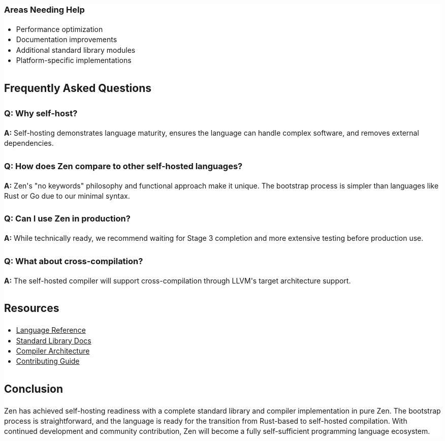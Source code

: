 ### Areas Needing Help
- Performance optimization
- Documentation improvements
- Additional standard library modules
- Platform-specific implementations

## Frequently Asked Questions

### Q: Why self-host?
**A:** Self-hosting demonstrates language maturity, ensures the language can handle complex software, and removes external dependencies.

### Q: How does Zen compare to other self-hosted languages?
**A:** Zen's "no keywords" philosophy and functional approach make it unique. The bootstrap process is simpler than languages like Rust or Go due to our minimal syntax.

### Q: Can I use Zen in production?
**A:** While technically ready, we recommend waiting for Stage 3 completion and more extensive testing before production use.

### Q: What about cross-compilation?
**A:** The self-hosted compiler will support cross-compilation through LLVM's target architecture support.

## Resources

- [Language Reference](./zen_language_reference.md)
- [Standard Library Docs](./stdlib/README.md)
- [Compiler Architecture](./COMPILER_ARCHITECTURE.md)
- [Contributing Guide](./CONTRIBUTING.md)

## Conclusion

Zen has achieved self-hosting readiness with a complete standard library and compiler implementation in pure Zen. The bootstrap process is straightforward, and the language is ready for the transition from Rust-based to self-hosted compilation. With continued development and community contribution, Zen will become a fully self-sufficient programming language ecosystem.